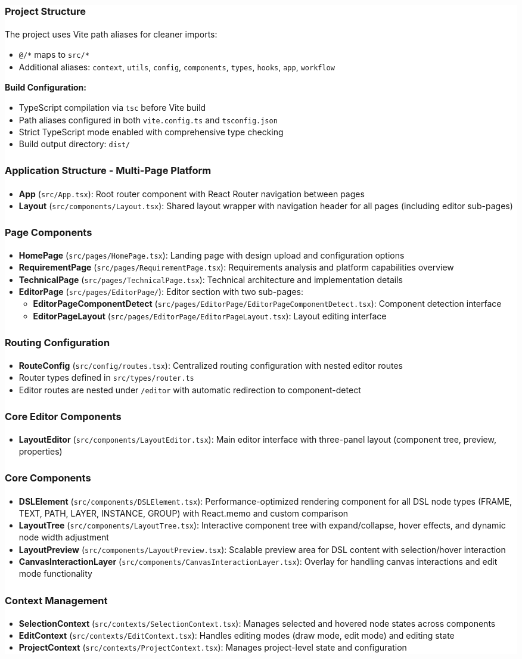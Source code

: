 ### Project Structure
The project uses Vite path aliases for cleaner imports:
- `@/*` maps to `src/*`
- Additional aliases: `context`, `utils`, `config`, `components`, `types`, `hooks`, `app`, `workflow`

**Build Configuration:**
- TypeScript compilation via `tsc` before Vite build
- Path aliases configured in both `vite.config.ts` and `tsconfig.json`
- Strict TypeScript mode enabled with comprehensive type checking
- Build output directory: `dist/`

### Application Structure - Multi-Page Platform
- **App** (`src/App.tsx`): Root router component with React Router navigation between pages
- **Layout** (`src/components/Layout.tsx`): Shared layout wrapper with navigation header for all pages (including editor sub-pages)

### Page Components
- **HomePage** (`src/pages/HomePage.tsx`): Landing page with design upload and configuration options
- **RequirementPage** (`src/pages/RequirementPage.tsx`): Requirements analysis and platform capabilities overview
- **TechnicalPage** (`src/pages/TechnicalPage.tsx`): Technical architecture and implementation details
- **EditorPage** (`src/pages/EditorPage/`): Editor section with two sub-pages:
  - **EditorPageComponentDetect** (`src/pages/EditorPage/EditorPageComponentDetect.tsx`): Component detection interface
  - **EditorPageLayout** (`src/pages/EditorPage/EditorPageLayout.tsx`): Layout editing interface

### Routing Configuration
- **RouteConfig** (`src/config/routes.tsx`): Centralized routing configuration with nested editor routes
- Router types defined in `src/types/router.ts`
- Editor routes are nested under `/editor` with automatic redirection to component-detect

### Core Editor Components
- **LayoutEditor** (`src/components/LayoutEditor.tsx`): Main editor interface with three-panel layout (component tree, preview, properties)

### Core Components
- **DSLElement** (`src/components/DSLElement.tsx`): Performance-optimized rendering component for all DSL node types (FRAME, TEXT, PATH, LAYER, INSTANCE, GROUP) with React.memo and custom comparison
- **LayoutTree** (`src/components/LayoutTree.tsx`): Interactive component tree with expand/collapse, hover effects, and dynamic node width adjustment
- **LayoutPreview** (`src/components/LayoutPreview.tsx`): Scalable preview area for DSL content with selection/hover interaction
- **CanvasInteractionLayer** (`src/components/CanvasInteractionLayer.tsx`): Overlay for handling canvas interactions and edit mode functionality

### Context Management
- **SelectionContext** (`src/contexts/SelectionContext.tsx`): Manages selected and hovered node states across components
- **EditContext** (`src/contexts/EditContext.tsx`): Handles editing modes (draw mode, edit mode) and editing state
- **ProjectContext** (`src/contexts/ProjectContext.tsx`): Manages project-level state and configuration
